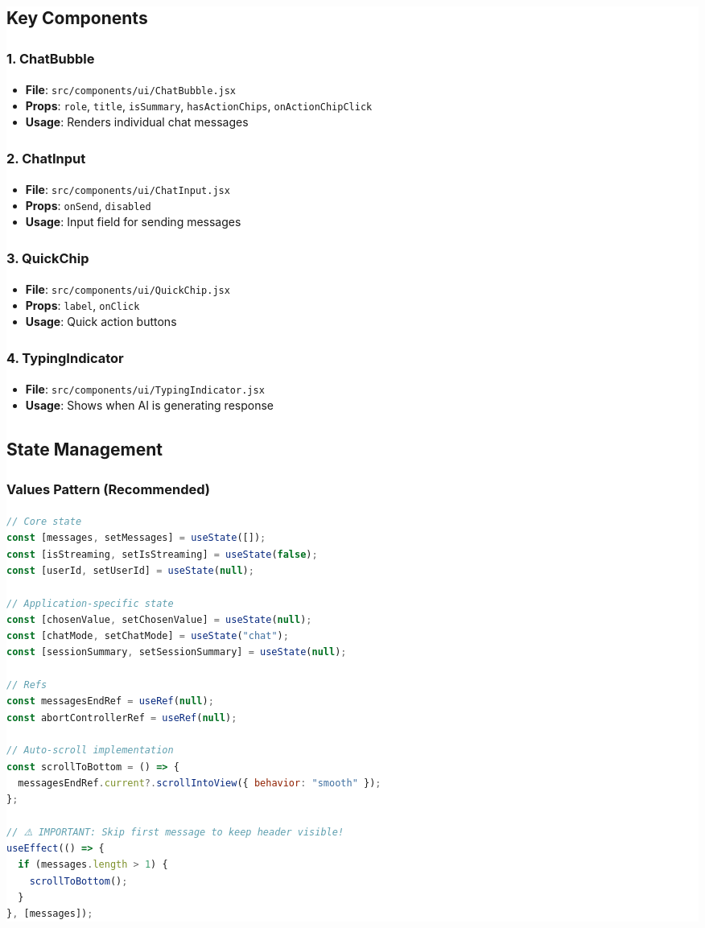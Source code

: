 ## Key Components

### 1. ChatBubble
- **File**: `src/components/ui/ChatBubble.jsx`
- **Props**: `role`, `title`, `isSummary`, `hasActionChips`, `onActionChipClick`
- **Usage**: Renders individual chat messages

### 2. ChatInput
- **File**: `src/components/ui/ChatInput.jsx`
- **Props**: `onSend`, `disabled`
- **Usage**: Input field for sending messages

### 3. QuickChip
- **File**: `src/components/ui/QuickChip.jsx`
- **Props**: `label`, `onClick`
- **Usage**: Quick action buttons

### 4. TypingIndicator
- **File**: `src/components/ui/TypingIndicator.jsx`
- **Usage**: Shows when AI is generating response

## State Management

### Values Pattern (Recommended)

```javascript
// Core state
const [messages, setMessages] = useState([]);
const [isStreaming, setIsStreaming] = useState(false);
const [userId, setUserId] = useState(null);

// Application-specific state
const [chosenValue, setChosenValue] = useState(null);
const [chatMode, setChatMode] = useState("chat");
const [sessionSummary, setSessionSummary] = useState(null);

// Refs
const messagesEndRef = useRef(null);
const abortControllerRef = useRef(null);

// Auto-scroll implementation
const scrollToBottom = () => {
  messagesEndRef.current?.scrollIntoView({ behavior: "smooth" });
};

// ⚠️ IMPORTANT: Skip first message to keep header visible!
useEffect(() => {
  if (messages.length > 1) {
    scrollToBottom();
  }
}, [messages]);
```
